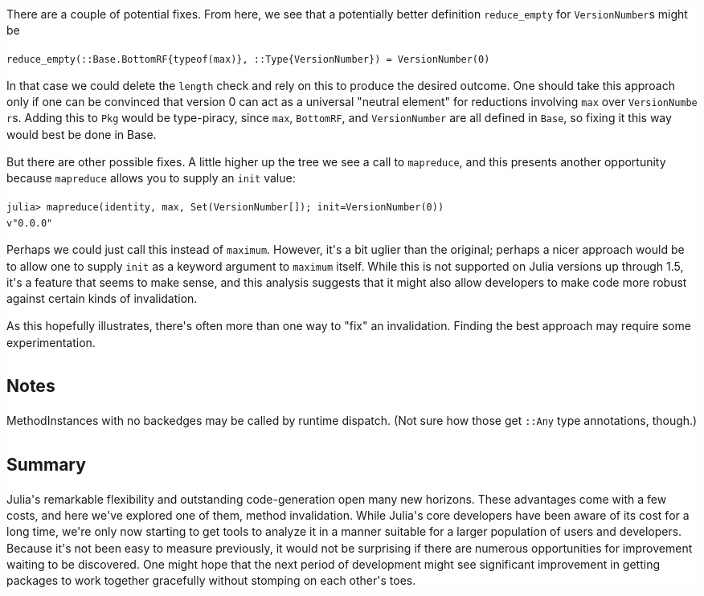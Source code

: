 There are a couple of potential fixes.
From here, we see that a potentially better definition `reduce_empty` for `VersionNumber`s might be

```
reduce_empty(::Base.BottomRF{typeof(max)}, ::Type{VersionNumber}) = VersionNumber(0)
```

In that case we could delete the `length` check and rely on this to produce the desired outcome.
One should take this approach only if one can be convinced that version 0 can act as a universal "neutral element" for reductions involving `max` over `VersionNumber`s.
Adding this to `Pkg` would be type-piracy, since `max`, `BottomRF`, and `VersionNumber` are all defined in `Base`, so fixing it this way would best be done in Base.

But there are other possible fixes.
A little higher up the tree we see a call to `mapreduce`, and this presents another opportunity because `mapreduce` allows you to supply an `init` value:

```julia-repl
julia> mapreduce(identity, max, Set(VersionNumber[]); init=VersionNumber(0))
v"0.0.0"
```

Perhaps we could just call this instead of `maximum`.
However, it's a bit uglier than the original;
perhaps a nicer approach would be to allow one to supply `init` as a keyword argument to `maximum` itself.
While this is not supported on Julia versions up through 1.5, it's a feature that seems to make sense, and this analysis suggests that it might also allow developers to make code more robust against certain kinds of invalidation.

As this hopefully illustrates, there's often more than one way to "fix" an invalidation.
Finding the best approach may require some experimentation.

## Notes

MethodInstances with no backedges may be called by runtime dispatch. (Not sure how those get `::Any` type annotations, though.)

## Summary

Julia's remarkable flexibility and outstanding code-generation open many new horizons.
These advantages come with a few costs, and here we've explored one of them, method invalidation.
While Julia's core developers have been aware of its cost for a long time,
we're only now starting to get tools to analyze it in a manner suitable for a larger population of users and developers.
Because it's not been easy to measure previously, it would not be surprising if there are numerous opportunities for improvement waiting to be discovered.
One might hope that the next period of development might see significant improvement in getting packages to work together gracefully without stomping on each other's toes.

[Julia]: https://julialang.org/
[union-splitting]: https://julialang.org/blog/2018/08/union-splitting/
[MethodAnalysis]: https://github.com/timholy/MethodAnalysis.jl
[SnoopCompile]: https://github.com/timholy/SnoopCompile.jl
[PRJulia]: https://github.com/JuliaLang/julia/pull/35768
[PRSC]: https://github.com/timholy/SnoopCompile.jl/pull/79
[method ambiguity]: https://docs.julialang.org/en/latest/manual/methods/#man-ambiguities-1
[IOContext]: https://docs.julialang.org/en/latest/base/io-network/#Base.IOContext
[performance tips]: https://docs.julialang.org/en/latest/manual/performance-tips/
